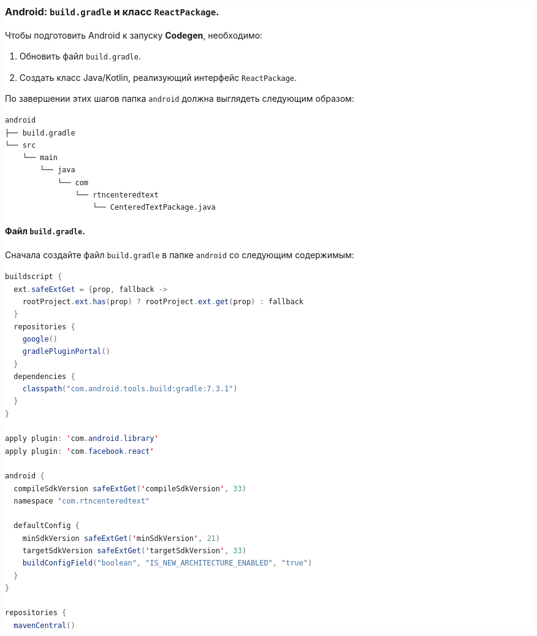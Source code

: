 


### Android: `build.gradle` и класс `ReactPackage`.




Чтобы подготовить Android к запуску **Codegen**, необходимо:




1. Обновить файл `build.gradle`.

2. Создать класс Java/Kotlin, реализующий интерфейс `ReactPackage`.




По завершении этих шагов папка `android` должна выглядеть следующим образом:

```title="Android Folder Structure"
android
├── build.gradle
└── src
    └── main
        └── java
            └── com
                └── rtncenteredtext
                    └── CenteredTextPackage.java
```

#### Файл `build.gradle`.



Сначала создайте файл `build.gradle` в папке `android` со следующим содержимым:

<Tabs groupId="android-language" queryString defaultValue={constants.defaultAndroidLanguage} values={constants.androidLanguages}>
<TabItem value="java">

```java title="build.gradle"
buildscript {
  ext.safeExtGet = {prop, fallback ->
    rootProject.ext.has(prop) ? rootProject.ext.get(prop) : fallback
  }
  repositories {
    google()
    gradlePluginPortal()
  }
  dependencies {
    classpath("com.android.tools.build:gradle:7.3.1")
  }
}

apply plugin: 'com.android.library'
apply plugin: 'com.facebook.react'

android {
  compileSdkVersion safeExtGet('compileSdkVersion', 33)
  namespace "com.rtncenteredtext"

  defaultConfig {
    minSdkVersion safeExtGet('minSdkVersion', 21)
    targetSdkVersion safeExtGet('targetSdkVersion', 33)
    buildConfigField("boolean", "IS_NEW_ARCHITECTURE_ENABLED", "true")
  }
}

repositories {
  mavenCentral()
```